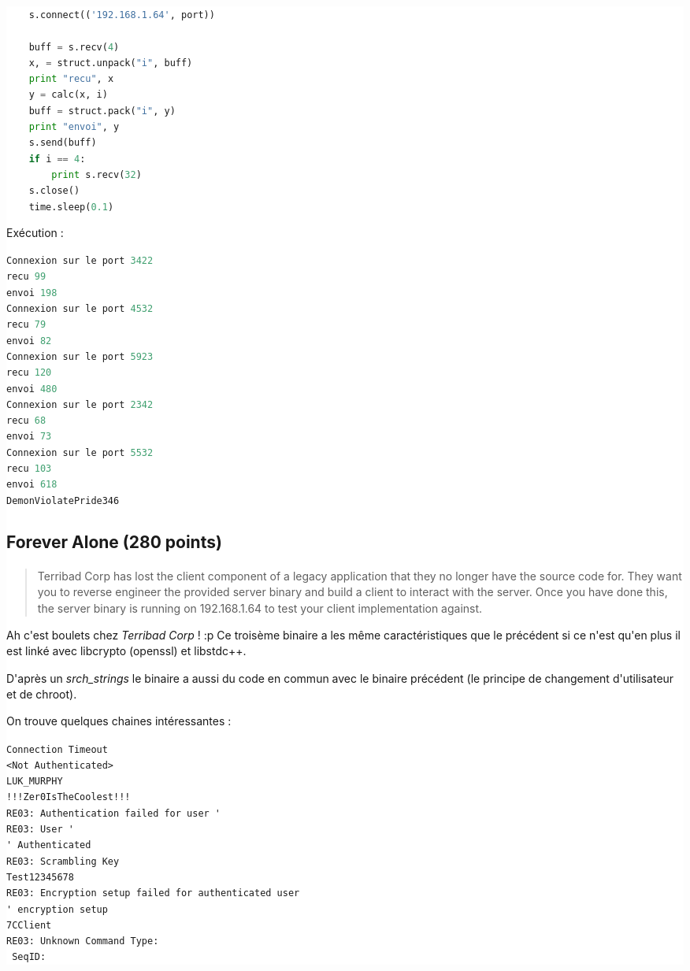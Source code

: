 ```python
    s.connect(('192.168.1.64', port))

    buff = s.recv(4)
    x, = struct.unpack("i", buff)
    print "recu", x
    y = calc(x, i)
    buff = struct.pack("i", y)
    print "envoi", y
    s.send(buff)
    if i == 4:
        print s.recv(32)
    s.close()
    time.sleep(0.1)
```

Exécution :  

```python
Connexion sur le port 3422
recu 99
envoi 198
Connexion sur le port 4532
recu 79
envoi 82
Connexion sur le port 5923
recu 120
envoi 480
Connexion sur le port 2342
recu 68
envoi 73
Connexion sur le port 5532
recu 103
envoi 618
DemonViolatePride346
```

Forever Alone (280 points)
--------------------------

> Terribad Corp has lost the client component of a legacy application that they no longer have the source code for. They want you to reverse engineer the provided server binary and build a client to interact with the server. Once you have done this, the server binary is running on 192.168.1.64 to test your client implementation against.

Ah c'est boulets chez *Terribad Corp* ! :p Ce troisème binaire a les même caractéristiques que le précédent si ce n'est qu'en plus il est linké avec libcrypto (openssl) et libstdc++.  

D'après un *srch\_strings* le binaire a aussi du code en commun avec le binaire précédent (le principe de changement d'utilisateur et de chroot).  

On trouve quelques chaines intéressantes :  

```plain
Connection Timeout
<Not Authenticated>
LUK_MURPHY
!!!Zer0IsTheCoolest!!!
RE03: Authentication failed for user '
RE03: User '
' Authenticated
RE03: Scrambling Key
Test12345678
RE03: Encryption setup failed for authenticated user
' encryption setup
7CClient
RE03: Unknown Command Type:
 SeqID:
```
